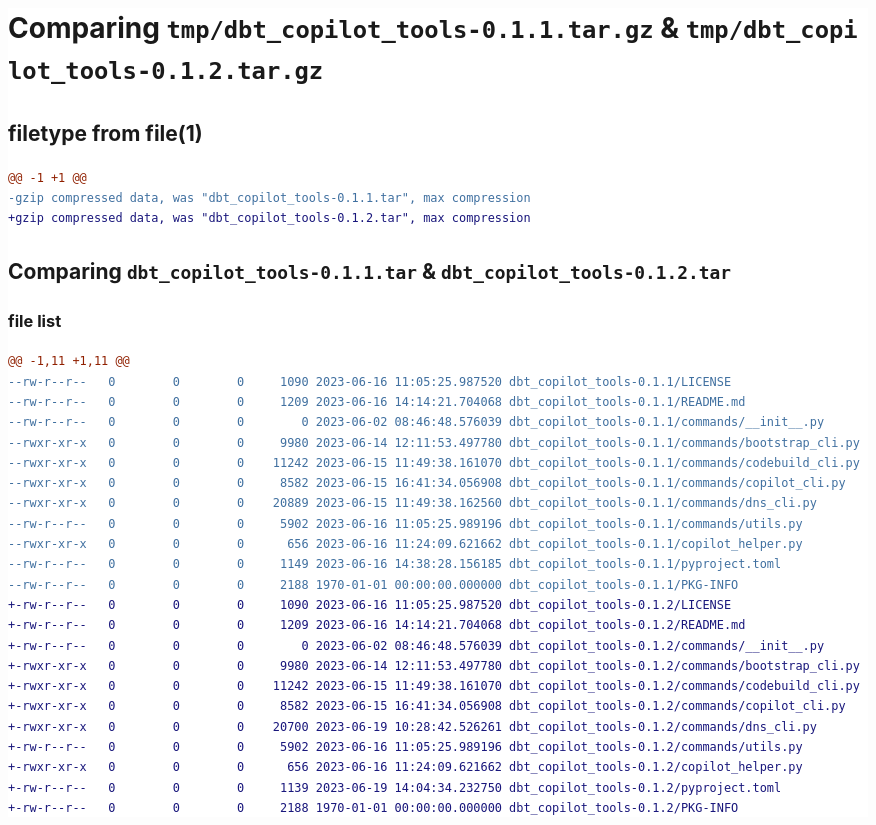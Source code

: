 # Comparing `tmp/dbt_copilot_tools-0.1.1.tar.gz` & `tmp/dbt_copilot_tools-0.1.2.tar.gz`

## filetype from file(1)

```diff
@@ -1 +1 @@
-gzip compressed data, was "dbt_copilot_tools-0.1.1.tar", max compression
+gzip compressed data, was "dbt_copilot_tools-0.1.2.tar", max compression
```

## Comparing `dbt_copilot_tools-0.1.1.tar` & `dbt_copilot_tools-0.1.2.tar`

### file list

```diff
@@ -1,11 +1,11 @@
--rw-r--r--   0        0        0     1090 2023-06-16 11:05:25.987520 dbt_copilot_tools-0.1.1/LICENSE
--rw-r--r--   0        0        0     1209 2023-06-16 14:14:21.704068 dbt_copilot_tools-0.1.1/README.md
--rw-r--r--   0        0        0        0 2023-06-02 08:46:48.576039 dbt_copilot_tools-0.1.1/commands/__init__.py
--rwxr-xr-x   0        0        0     9980 2023-06-14 12:11:53.497780 dbt_copilot_tools-0.1.1/commands/bootstrap_cli.py
--rwxr-xr-x   0        0        0    11242 2023-06-15 11:49:38.161070 dbt_copilot_tools-0.1.1/commands/codebuild_cli.py
--rwxr-xr-x   0        0        0     8582 2023-06-15 16:41:34.056908 dbt_copilot_tools-0.1.1/commands/copilot_cli.py
--rwxr-xr-x   0        0        0    20889 2023-06-15 11:49:38.162560 dbt_copilot_tools-0.1.1/commands/dns_cli.py
--rw-r--r--   0        0        0     5902 2023-06-16 11:05:25.989196 dbt_copilot_tools-0.1.1/commands/utils.py
--rwxr-xr-x   0        0        0      656 2023-06-16 11:24:09.621662 dbt_copilot_tools-0.1.1/copilot_helper.py
--rw-r--r--   0        0        0     1149 2023-06-16 14:38:28.156185 dbt_copilot_tools-0.1.1/pyproject.toml
--rw-r--r--   0        0        0     2188 1970-01-01 00:00:00.000000 dbt_copilot_tools-0.1.1/PKG-INFO
+-rw-r--r--   0        0        0     1090 2023-06-16 11:05:25.987520 dbt_copilot_tools-0.1.2/LICENSE
+-rw-r--r--   0        0        0     1209 2023-06-16 14:14:21.704068 dbt_copilot_tools-0.1.2/README.md
+-rw-r--r--   0        0        0        0 2023-06-02 08:46:48.576039 dbt_copilot_tools-0.1.2/commands/__init__.py
+-rwxr-xr-x   0        0        0     9980 2023-06-14 12:11:53.497780 dbt_copilot_tools-0.1.2/commands/bootstrap_cli.py
+-rwxr-xr-x   0        0        0    11242 2023-06-15 11:49:38.161070 dbt_copilot_tools-0.1.2/commands/codebuild_cli.py
+-rwxr-xr-x   0        0        0     8582 2023-06-15 16:41:34.056908 dbt_copilot_tools-0.1.2/commands/copilot_cli.py
+-rwxr-xr-x   0        0        0    20700 2023-06-19 10:28:42.526261 dbt_copilot_tools-0.1.2/commands/dns_cli.py
+-rw-r--r--   0        0        0     5902 2023-06-16 11:05:25.989196 dbt_copilot_tools-0.1.2/commands/utils.py
+-rwxr-xr-x   0        0        0      656 2023-06-16 11:24:09.621662 dbt_copilot_tools-0.1.2/copilot_helper.py
+-rw-r--r--   0        0        0     1139 2023-06-19 14:04:34.232750 dbt_copilot_tools-0.1.2/pyproject.toml
+-rw-r--r--   0        0        0     2188 1970-01-01 00:00:00.000000 dbt_copilot_tools-0.1.2/PKG-INFO
```